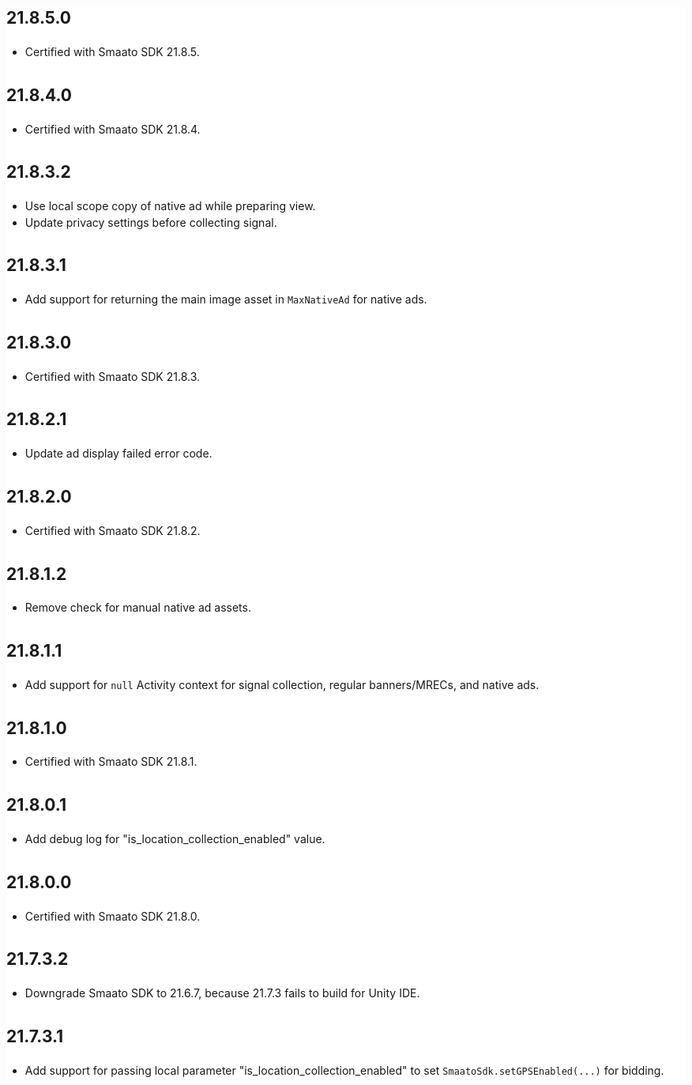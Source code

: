 ## 21.8.5.0
* Certified with Smaato SDK 21.8.5.

## 21.8.4.0
* Certified with Smaato SDK 21.8.4.

## 21.8.3.2
* Use local scope copy of native ad while preparing view.
* Update privacy settings before collecting signal.

## 21.8.3.1
* Add support for returning the main image asset in `MaxNativeAd` for native ads.

## 21.8.3.0
* Certified with Smaato SDK 21.8.3.

## 21.8.2.1
* Update ad display failed error code.

## 21.8.2.0
* Certified with Smaato SDK 21.8.2.

## 21.8.1.2
* Remove check for manual native ad assets.

## 21.8.1.1
* Add support for `null` Activity context for signal collection, regular banners/MRECs, and native ads.

## 21.8.1.0
* Certified with Smaato SDK 21.8.1.

## 21.8.0.1
* Add debug log for "is_location_collection_enabled" value.

## 21.8.0.0
* Certified with Smaato SDK 21.8.0.

## 21.7.3.2
* Downgrade Smaato SDK to 21.6.7, because 21.7.3 fails to build for Unity IDE.

## 21.7.3.1
* Add support for passing local parameter "is_location_collection_enabled" to set `SmaatoSdk.setGPSEnabled(...)` for bidding.
